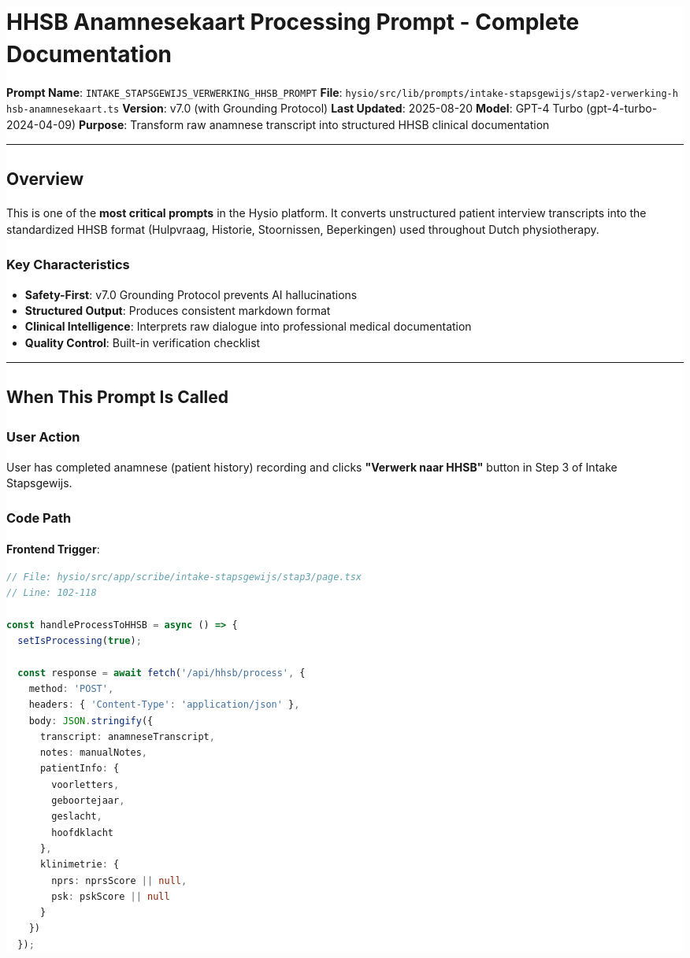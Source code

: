 # HHSB Anamnesekaart Processing Prompt - Complete Documentation

**Prompt Name**: `INTAKE_STAPSGEWIJS_VERWERKING_HHSB_PROMPT`
**File**: `hysio/src/lib/prompts/intake-stapsgewijs/stap2-verwerking-hhsb-anamnesekaart.ts`
**Version**: v7.0 (with Grounding Protocol)
**Last Updated**: 2025-08-20
**Model**: GPT-4 Turbo (gpt-4-turbo-2024-04-09)
**Purpose**: Transform raw anamnese transcript into structured HHSB clinical documentation

---

## Overview

This is one of the **most critical prompts** in the Hysio platform. It converts unstructured patient interview transcripts into the standardized HHSB format (Hulpvraag, Historie, Stoornissen, Beperkingen) used throughout Dutch physiotherapy.

### Key Characteristics

- **Safety-First**: v7.0 Grounding Protocol prevents AI hallucinations
- **Structured Output**: Produces consistent markdown format
- **Clinical Intelligence**: Interprets raw dialogue into professional medical documentation
- **Quality Control**: Built-in verification checklist

---

## When This Prompt Is Called

### User Action
User has completed anamnese (patient history) recording and clicks **"Verwerk naar HHSB"** button in Step 3 of Intake Stapsgewijs.

### Code Path

**Frontend Trigger**:
```typescript
// File: hysio/src/app/scribe/intake-stapsgewijs/stap3/page.tsx
// Line: 102-118

const handleProcessToHHSB = async () => {
  setIsProcessing(true);

  const response = await fetch('/api/hhsb/process', {
    method: 'POST',
    headers: { 'Content-Type': 'application/json' },
    body: JSON.stringify({
      transcript: anamneseTranscript,
      notes: manualNotes,
      patientInfo: {
        voorletters,
        geboortejaar,
        geslacht,
        hoofdklacht
      },
      klinimetrie: {
        nprs: nprsScore || null,
        psk: pskScore || null
      }
    })
  });

```